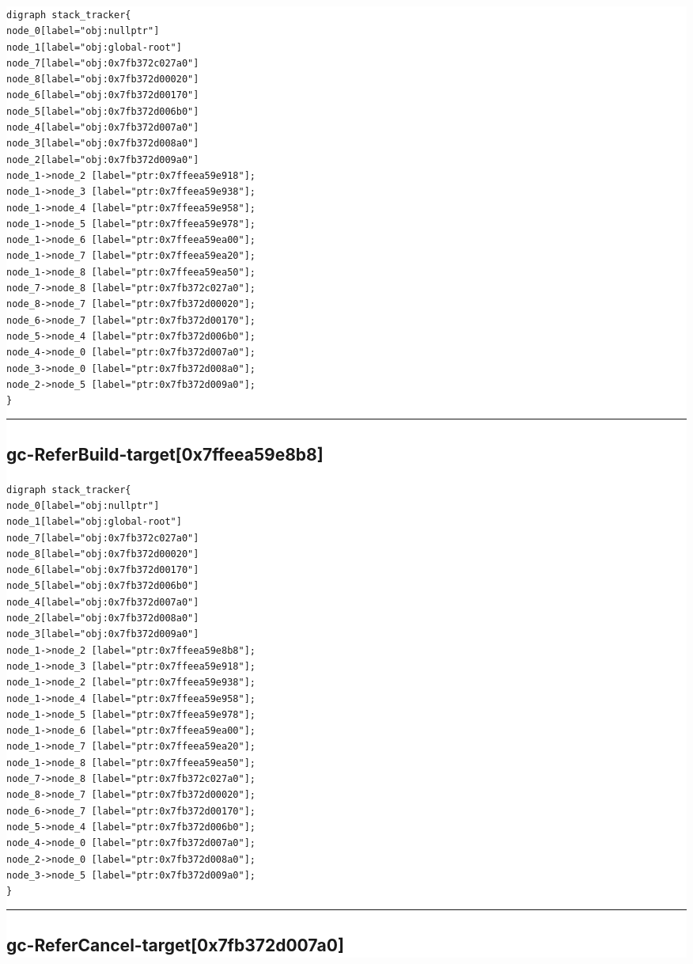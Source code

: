 ```graphviz
digraph stack_tracker{ 
node_0[label="obj:nullptr"]
node_1[label="obj:global-root"]
node_7[label="obj:0x7fb372c027a0"]
node_8[label="obj:0x7fb372d00020"]
node_6[label="obj:0x7fb372d00170"]
node_5[label="obj:0x7fb372d006b0"]
node_4[label="obj:0x7fb372d007a0"]
node_3[label="obj:0x7fb372d008a0"]
node_2[label="obj:0x7fb372d009a0"]
node_1->node_2 [label="ptr:0x7ffeea59e918"];
node_1->node_3 [label="ptr:0x7ffeea59e938"];
node_1->node_4 [label="ptr:0x7ffeea59e958"];
node_1->node_5 [label="ptr:0x7ffeea59e978"];
node_1->node_6 [label="ptr:0x7ffeea59ea00"];
node_1->node_7 [label="ptr:0x7ffeea59ea20"];
node_1->node_8 [label="ptr:0x7ffeea59ea50"];
node_7->node_8 [label="ptr:0x7fb372c027a0"];
node_8->node_7 [label="ptr:0x7fb372d00020"];
node_6->node_7 [label="ptr:0x7fb372d00170"];
node_5->node_4 [label="ptr:0x7fb372d006b0"];
node_4->node_0 [label="ptr:0x7fb372d007a0"];
node_3->node_0 [label="ptr:0x7fb372d008a0"];
node_2->node_5 [label="ptr:0x7fb372d009a0"];
}
```
--------------------------------------------------------
## gc-ReferBuild-target[0x7ffeea59e8b8]

```graphviz
digraph stack_tracker{ 
node_0[label="obj:nullptr"]
node_1[label="obj:global-root"]
node_7[label="obj:0x7fb372c027a0"]
node_8[label="obj:0x7fb372d00020"]
node_6[label="obj:0x7fb372d00170"]
node_5[label="obj:0x7fb372d006b0"]
node_4[label="obj:0x7fb372d007a0"]
node_2[label="obj:0x7fb372d008a0"]
node_3[label="obj:0x7fb372d009a0"]
node_1->node_2 [label="ptr:0x7ffeea59e8b8"];
node_1->node_3 [label="ptr:0x7ffeea59e918"];
node_1->node_2 [label="ptr:0x7ffeea59e938"];
node_1->node_4 [label="ptr:0x7ffeea59e958"];
node_1->node_5 [label="ptr:0x7ffeea59e978"];
node_1->node_6 [label="ptr:0x7ffeea59ea00"];
node_1->node_7 [label="ptr:0x7ffeea59ea20"];
node_1->node_8 [label="ptr:0x7ffeea59ea50"];
node_7->node_8 [label="ptr:0x7fb372c027a0"];
node_8->node_7 [label="ptr:0x7fb372d00020"];
node_6->node_7 [label="ptr:0x7fb372d00170"];
node_5->node_4 [label="ptr:0x7fb372d006b0"];
node_4->node_0 [label="ptr:0x7fb372d007a0"];
node_2->node_0 [label="ptr:0x7fb372d008a0"];
node_3->node_5 [label="ptr:0x7fb372d009a0"];
}
```
--------------------------------------------------------
## gc-ReferCancel-target[0x7fb372d007a0]
